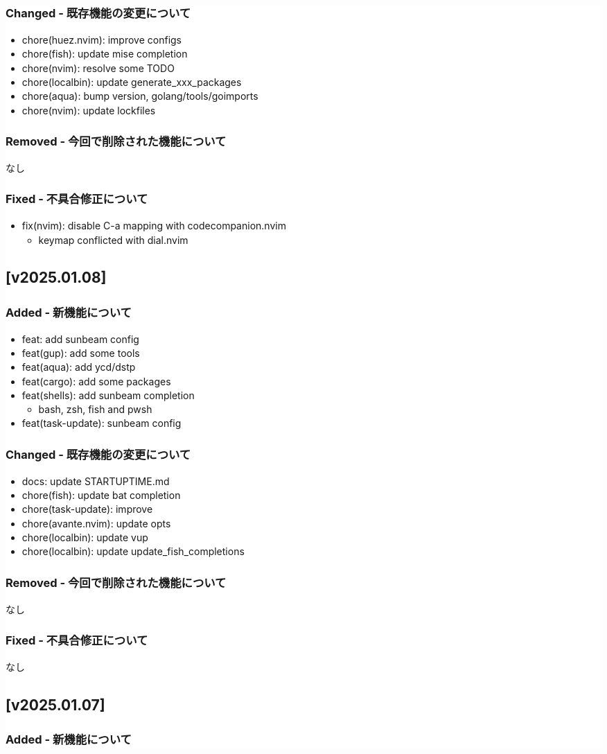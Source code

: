### Changed - 既存機能の変更について

- chore(huez.nvim): improve configs
- chore(fish): update mise completion
- chore(nvim): resolve some TODO
- chore(localbin): update generate_xxx_packages
- chore(aqua): bump version, golang/tools/goimports
- chore(nvim): update lockfiles

### Removed - 今回で削除された機能について

なし

### Fixed - 不具合修正について

- fix(nvim): disable C-a mapping with codecompanion.nvim
    - keymap conflicted with dial.nvim

## [v2025.01.08]

### Added - 新機能について

- feat: add sunbeam config
- feat(gup): add some tools
- feat(aqua): add ycd/dstp
- feat(cargo): add some packages
- feat(shells): add sunbeam completion
    - bash, zsh, fish and pwsh
- feat(task-update): sunbeam config

### Changed - 既存機能の変更について

- docs: update STARTUPTIME.md
- chore(fish): update bat completion
- chore(task-update): improve
- chore(avante.nvim): update opts
- chore(localbin): update vup
- chore(localbin): update update_fish_completions

### Removed - 今回で削除された機能について

なし

### Fixed - 不具合修正について

なし

## [v2025.01.07]

### Added - 新機能について

